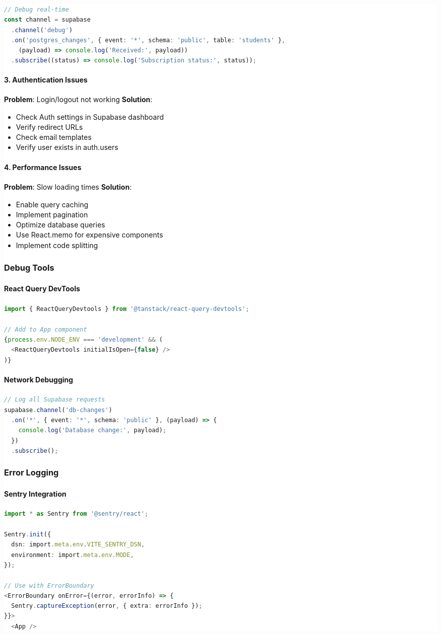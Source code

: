 ```typescript
// Debug real-time
const channel = supabase
  .channel('debug')
  .on('postgres_changes', { event: '*', schema: 'public', table: 'students' }, 
    (payload) => console.log('Received:', payload))
  .subscribe((status) => console.log('Subscription status:', status));
```

#### 3. Authentication Issues

**Problem**: Login/logout not working
**Solution**:
- Check Auth settings in Supabase dashboard
- Verify redirect URLs
- Check email templates
- Verify user exists in auth.users

#### 4. Performance Issues

**Problem**: Slow loading times
**Solution**:
- Enable query caching
- Implement pagination
- Optimize database queries
- Use React.memo for expensive components
- Implement code splitting

### Debug Tools

#### React Query DevTools
```typescript
import { ReactQueryDevtools } from '@tanstack/react-query-devtools';

// Add to App component
{process.env.NODE_ENV === 'development' && (
  <ReactQueryDevtools initialIsOpen={false} />
)}
```

#### Network Debugging
```typescript
// Log all Supabase requests
supabase.channel('db-changes')
  .on('*', { event: '*', schema: 'public' }, (payload) => {
    console.log('Database change:', payload);
  })
  .subscribe();
```

### Error Logging

#### Sentry Integration
```typescript
import * as Sentry from '@sentry/react';

Sentry.init({
  dsn: import.meta.env.VITE_SENTRY_DSN,
  environment: import.meta.env.MODE,
});

// Use with ErrorBoundary
<ErrorBoundary onError={(error, errorInfo) => {
  Sentry.captureException(error, { extra: errorInfo });
}}>
  <App />
```